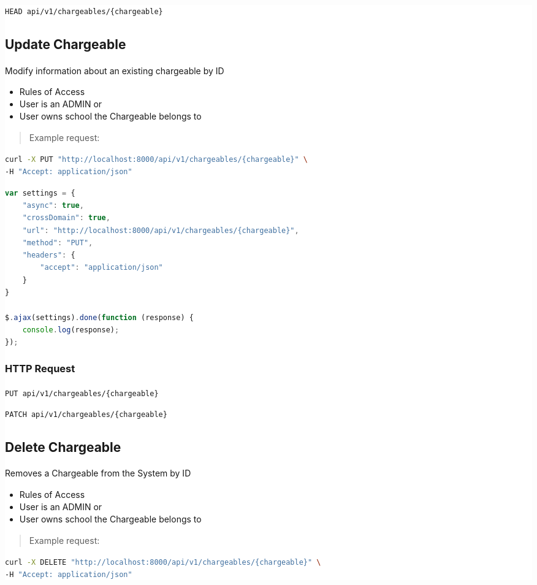 `HEAD api/v1/chargeables/{chargeable}`





## Update Chargeable

Modify information about an existing chargeable by ID
- Rules of Access
 - User is an ADMIN or
 - User owns school the Chargeable belongs to

> Example request:

```bash
curl -X PUT "http://localhost:8000/api/v1/chargeables/{chargeable}" \
-H "Accept: application/json"
```

```javascript
var settings = {
    "async": true,
    "crossDomain": true,
    "url": "http://localhost:8000/api/v1/chargeables/{chargeable}",
    "method": "PUT",
    "headers": {
        "accept": "application/json"
    }
}

$.ajax(settings).done(function (response) {
    console.log(response);
});
```


### HTTP Request
`PUT api/v1/chargeables/{chargeable}`

`PATCH api/v1/chargeables/{chargeable}`





## Delete Chargeable

Removes a Chargeable from the System by ID
- Rules of Access
 - User is an ADMIN or
 - User owns school the Chargeable belongs to

> Example request:

```bash
curl -X DELETE "http://localhost:8000/api/v1/chargeables/{chargeable}" \
-H "Accept: application/json"
```

